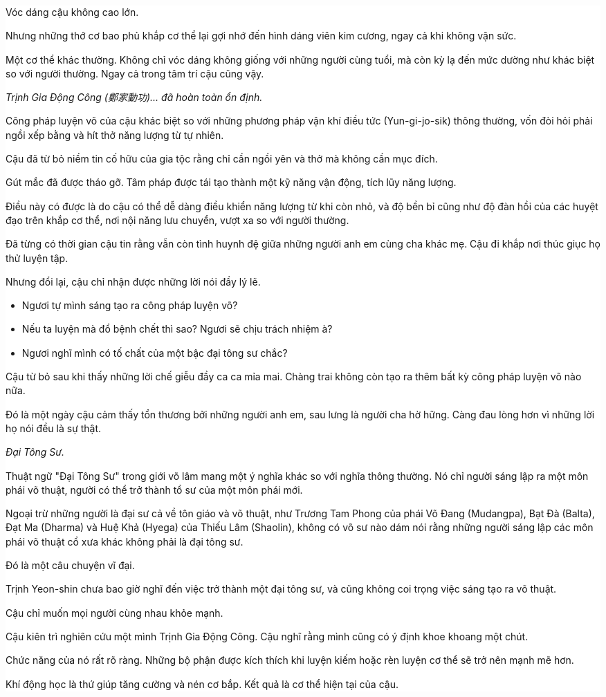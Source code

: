 Vóc dáng cậu không cao lớn.

Nhưng những thớ cơ bao phủ khắp cơ thể lại gợi nhớ đến hình dáng viên kim cương, ngay cả khi không vận sức.

Một cơ thể khác thường. Không chỉ vóc dáng không giống với những người cùng tuổi, mà còn kỳ lạ đến mức dường như khác biệt so với người thường. Ngay cả trong tâm trí cậu cũng vậy.

*Trịnh Gia Động Công (鄭家動功)... đã hoàn toàn ổn định.*

Công pháp luyện võ của cậu khác biệt so với những phương pháp vận khí điều tức (Yun-gi-jo-sik) thông thường, vốn đòi hỏi phải ngồi xếp bằng và hít thở năng lượng từ tự nhiên.

Cậu đã từ bỏ niềm tin cố hữu của gia tộc rằng chỉ cần ngồi yên và thở mà không cần mục đích.

Gút mắc đã được tháo gỡ. Tâm pháp được tái tạo thành một kỹ năng vận động, tích lũy năng lượng.

Điều này có được là do cậu có thể dễ dàng điều khiển năng lượng từ khi còn nhỏ, và độ bền bỉ cũng như độ đàn hồi của các huyệt đạo trên khắp cơ thể, nơi nội năng lưu chuyển, vượt xa so với người thường.

Đã từng có thời gian cậu tin rằng vẫn còn tình huynh đệ giữa những người anh em cùng cha khác mẹ. Cậu đi khắp nơi thúc giục họ thử luyện tập.

Nhưng đổi lại, cậu chỉ nhận được những lời nói đầy lý lẽ.

- Ngươi tự mình sáng tạo ra công pháp luyện võ?

- Nếu ta luyện mà đổ bệnh chết thì sao? Ngươi sẽ chịu trách nhiệm à?

- Ngươi nghĩ mình có tố chất của một bậc đại tông sư chắc?

Cậu từ bỏ sau khi thấy những lời chế giễu đầy са са mỉa mai. Chàng trai không còn tạo ra thêm bất kỳ công pháp luyện võ nào nữa.

Đó là một ngày cậu cảm thấy tổn thương bởi những người anh em, sau lưng là người cha hờ hững. Càng đau lòng hơn vì những lời họ nói đều là sự thật.

*Đại Tông Sư.*

Thuật ngữ "Đại Tông Sư" trong giới võ lâm mang một ý nghĩa khác so với nghĩa thông thường. Nó chỉ người sáng lập ra một môn phái võ thuật, người có thể trở thành tổ sư của một môn phái mới.

Ngoại trừ những người là đại sư cả về tôn giáo và võ thuật, như Trương Tam Phong của phái Võ Đang (Mudangpa), Bạt Đà (Balta), Đạt Ma (Dharma) và Huệ Khả (Hyega) của Thiếu Lâm (Shaolin), không có võ sư nào dám nói rằng những người sáng lập các môn phái võ thuật cổ xưa khác không phải là đại tông sư.

Đó là một câu chuyện vĩ đại.

Trịnh Yeon-shin chưa bao giờ nghĩ đến việc trở thành một đại tông sư, và cũng không coi trọng việc sáng tạo ra võ thuật.

Cậu chỉ muốn mọi người cùng nhau khỏe mạnh.

Cậu kiên trì nghiên cứu một mình Trịnh Gia Động Công. Cậu nghĩ rằng mình cũng có ý định khoe khoang một chút.

Chức năng của nó rất rõ ràng. Những bộ phận được kích thích khi luyện kiếm hoặc rèn luyện cơ thể sẽ trở nên mạnh mẽ hơn.

Khí động học là thứ giúp tăng cường và nén cơ bắp. Kết quả là cơ thể hiện tại của cậu.
